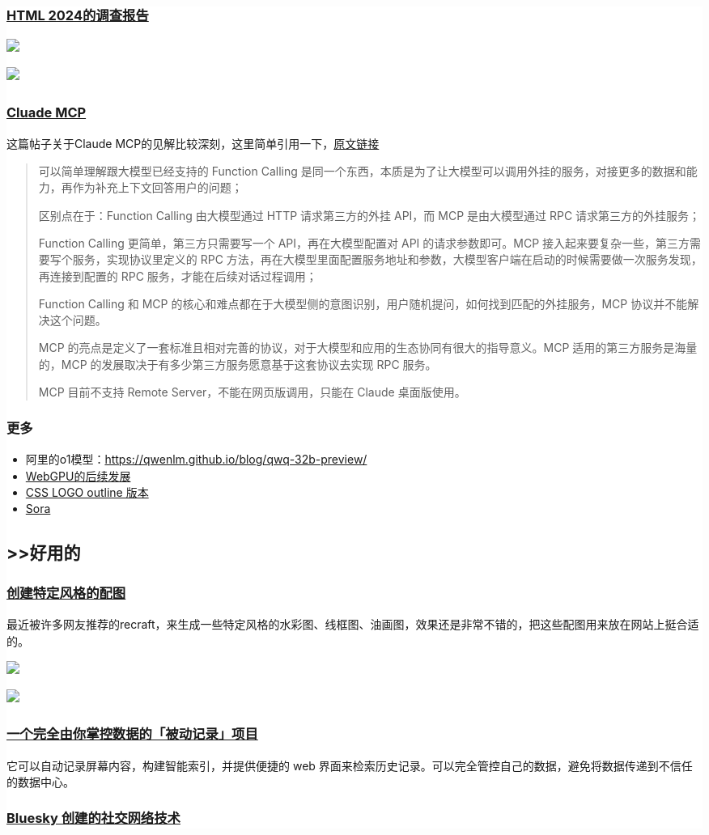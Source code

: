 ### [HTML 2024的调查报告](https://2024.stateofhtml.com/zh-Hans/demographics/#yearly_salary)

![](https://oss.justin3go.com/blogs/Pasted%20image%2020241201193825.png)

![](https://oss.justin3go.com/blogs/Pasted%20image%2020241201193833.png)

### [Cluade MCP](https://www.anthropic.com/news/model-context-protocol)

这篇帖子关于Claude MCP的见解比较深刻，这里简单引用一下，[原文链接](https://x.com/idoubicc/status/1861620206453563446)

> 可以简单理解跟大模型已经支持的 Function Calling 是同一个东西，本质是为了让大模型可以调用外挂的服务，对接更多的数据和能力，再作为补充上下文回答用户的问题；
>
> 区别点在于：Function Calling 由大模型通过 HTTP 请求第三方的外挂 API，而 MCP 是由大模型通过 RPC 请求第三方的外挂服务；
>
> Function Calling 更简单，第三方只需要写一个 API，再在大模型配置对 API 的请求参数即可。MCP 接入起来要复杂一些，第三方需要写个服务，实现协议里定义的 RPC 方法，再在大模型里面配置服务地址和参数，大模型客户端在启动的时候需要做一次服务发现，再连接到配置的 RPC 服务，才能在后续对话过程调用；
>
> Function Calling 和 MCP 的核心和难点都在于大模型侧的意图识别，用户随机提问，如何找到匹配的外挂服务，MCP 协议并不能解决这个问题。
>
> MCP 的亮点是定义了一套标准且相对完善的协议，对于大模型和应用的生态协同有很大的指导意义。MCP 适用的第三方服务是海量的，MCP 的发展取决于有多少第三方服务愿意基于这套协议去实现 RPC 服务。
> 
> MCP 目前不支持 Remote Server，不能在网页版调用，只能在 Claude 桌面版使用。
### 更多

- 阿里的o1模型：https://qwenlm.github.io/blog/qwq-32b-preview/
- [WebGPU的后续发展](https://developer.chrome.com/blog/next-for-webgpu?hl=zh-cn)
- [CSS LOGO outline 版本](https://kilianvalkhof.com/2024/css-html/an-outline-version-of-the-new-css-logo/)
- [Sora](https://www.washingtonpost.com/technology/2024/11/26/openai-sora-ai-video-model-artists-protest/)
## \>\>好用的

### [创建特定风格的配图](https://www.recraft.ai/)

最近被许多网友推荐的recraft，来生成一些特定风格的水彩图、线框图、油画图，效果还是非常不错的，把这些配图用来放在网站上挺合适的。

![](https://oss.justin3go.com/blogs/Pasted%20image%2020241201203953.png)

![](https://oss.justin3go.com/blogs/Pasted%20image%2020241201204040.png)

### [一个完全由你掌控数据的「被动记录」项目](https://github.com/arkohut/pensieve)

它可以自动记录屏幕内容，构建智能索引，并提供便捷的 web 界面来检索历史记录。可以完全管控自己的数据，避免将数据传递到不信任的数据中心。

### [Bluesky 创建的社交网络技术](https://github.com/bluesky-social/atproto)
